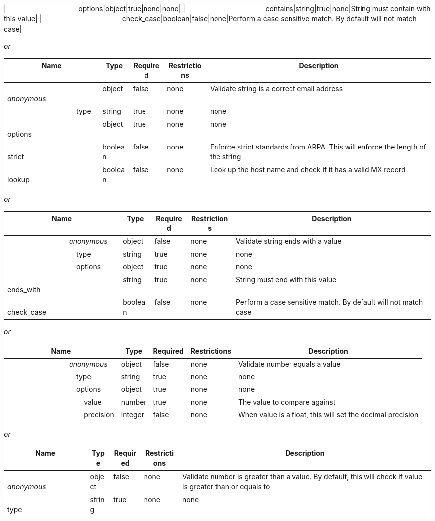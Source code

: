 |&nbsp;&nbsp;&nbsp;&nbsp;&nbsp;&nbsp;&nbsp;&nbsp;&nbsp;&nbsp;&nbsp;&nbsp;&nbsp;&nbsp;&nbsp;&nbsp;&nbsp;&nbsp;&nbsp;&nbsp;&nbsp;&nbsp;&nbsp;&nbsp;&nbsp;&nbsp;&nbsp;&nbsp;&nbsp;&nbsp;&nbsp;&nbsp;&nbsp;&nbsp;&nbsp;&nbsp; options|object|true|none|none|
|&nbsp;&nbsp;&nbsp;&nbsp;&nbsp;&nbsp;&nbsp;&nbsp;&nbsp;&nbsp;&nbsp;&nbsp;&nbsp;&nbsp;&nbsp;&nbsp;&nbsp;&nbsp;&nbsp;&nbsp;&nbsp;&nbsp;&nbsp;&nbsp;&nbsp;&nbsp;&nbsp;&nbsp;&nbsp;&nbsp;&nbsp;&nbsp;&nbsp;&nbsp;&nbsp;&nbsp;&nbsp;&nbsp;&nbsp;&nbsp; contains|string|true|none|String must contain with this value|
|&nbsp;&nbsp;&nbsp;&nbsp;&nbsp;&nbsp;&nbsp;&nbsp;&nbsp;&nbsp;&nbsp;&nbsp;&nbsp;&nbsp;&nbsp;&nbsp;&nbsp;&nbsp;&nbsp;&nbsp;&nbsp;&nbsp;&nbsp;&nbsp;&nbsp;&nbsp;&nbsp;&nbsp;&nbsp;&nbsp;&nbsp;&nbsp;&nbsp;&nbsp;&nbsp;&nbsp;&nbsp;&nbsp;&nbsp;&nbsp; check_case|boolean|false|none|Perform a case sensitive match. By default will not match case|

*or*

|Name|Type|Required|Restrictions|Description|
|---|---|---|---|---|
|&nbsp;&nbsp;&nbsp;&nbsp;&nbsp;&nbsp;&nbsp;&nbsp;&nbsp;&nbsp;&nbsp;&nbsp;&nbsp;&nbsp;&nbsp;&nbsp;&nbsp;&nbsp;&nbsp;&nbsp;&nbsp;&nbsp;&nbsp;&nbsp;&nbsp;&nbsp;&nbsp;&nbsp;&nbsp;&nbsp;&nbsp;&nbsp; *anonymous*|object|false|none|Validate string is a correct email address|
|&nbsp;&nbsp;&nbsp;&nbsp;&nbsp;&nbsp;&nbsp;&nbsp;&nbsp;&nbsp;&nbsp;&nbsp;&nbsp;&nbsp;&nbsp;&nbsp;&nbsp;&nbsp;&nbsp;&nbsp;&nbsp;&nbsp;&nbsp;&nbsp;&nbsp;&nbsp;&nbsp;&nbsp;&nbsp;&nbsp;&nbsp;&nbsp;&nbsp;&nbsp;&nbsp;&nbsp; type|string|true|none|none|
|&nbsp;&nbsp;&nbsp;&nbsp;&nbsp;&nbsp;&nbsp;&nbsp;&nbsp;&nbsp;&nbsp;&nbsp;&nbsp;&nbsp;&nbsp;&nbsp;&nbsp;&nbsp;&nbsp;&nbsp;&nbsp;&nbsp;&nbsp;&nbsp;&nbsp;&nbsp;&nbsp;&nbsp;&nbsp;&nbsp;&nbsp;&nbsp;&nbsp;&nbsp;&nbsp;&nbsp; options|object|true|none|none|
|&nbsp;&nbsp;&nbsp;&nbsp;&nbsp;&nbsp;&nbsp;&nbsp;&nbsp;&nbsp;&nbsp;&nbsp;&nbsp;&nbsp;&nbsp;&nbsp;&nbsp;&nbsp;&nbsp;&nbsp;&nbsp;&nbsp;&nbsp;&nbsp;&nbsp;&nbsp;&nbsp;&nbsp;&nbsp;&nbsp;&nbsp;&nbsp;&nbsp;&nbsp;&nbsp;&nbsp;&nbsp;&nbsp;&nbsp;&nbsp; strict|boolean|false|none|Enforce strict standards from ARPA. This will enforce the length of the string|
|&nbsp;&nbsp;&nbsp;&nbsp;&nbsp;&nbsp;&nbsp;&nbsp;&nbsp;&nbsp;&nbsp;&nbsp;&nbsp;&nbsp;&nbsp;&nbsp;&nbsp;&nbsp;&nbsp;&nbsp;&nbsp;&nbsp;&nbsp;&nbsp;&nbsp;&nbsp;&nbsp;&nbsp;&nbsp;&nbsp;&nbsp;&nbsp;&nbsp;&nbsp;&nbsp;&nbsp;&nbsp;&nbsp;&nbsp;&nbsp; lookup|boolean|false|none|Look up the host name and check if it has a valid MX record|

*or*

|Name|Type|Required|Restrictions|Description|
|---|---|---|---|---|
|&nbsp;&nbsp;&nbsp;&nbsp;&nbsp;&nbsp;&nbsp;&nbsp;&nbsp;&nbsp;&nbsp;&nbsp;&nbsp;&nbsp;&nbsp;&nbsp;&nbsp;&nbsp;&nbsp;&nbsp;&nbsp;&nbsp;&nbsp;&nbsp;&nbsp;&nbsp;&nbsp;&nbsp;&nbsp;&nbsp;&nbsp;&nbsp; *anonymous*|object|false|none|Validate string ends with a value|
|&nbsp;&nbsp;&nbsp;&nbsp;&nbsp;&nbsp;&nbsp;&nbsp;&nbsp;&nbsp;&nbsp;&nbsp;&nbsp;&nbsp;&nbsp;&nbsp;&nbsp;&nbsp;&nbsp;&nbsp;&nbsp;&nbsp;&nbsp;&nbsp;&nbsp;&nbsp;&nbsp;&nbsp;&nbsp;&nbsp;&nbsp;&nbsp;&nbsp;&nbsp;&nbsp;&nbsp; type|string|true|none|none|
|&nbsp;&nbsp;&nbsp;&nbsp;&nbsp;&nbsp;&nbsp;&nbsp;&nbsp;&nbsp;&nbsp;&nbsp;&nbsp;&nbsp;&nbsp;&nbsp;&nbsp;&nbsp;&nbsp;&nbsp;&nbsp;&nbsp;&nbsp;&nbsp;&nbsp;&nbsp;&nbsp;&nbsp;&nbsp;&nbsp;&nbsp;&nbsp;&nbsp;&nbsp;&nbsp;&nbsp; options|object|true|none|none|
|&nbsp;&nbsp;&nbsp;&nbsp;&nbsp;&nbsp;&nbsp;&nbsp;&nbsp;&nbsp;&nbsp;&nbsp;&nbsp;&nbsp;&nbsp;&nbsp;&nbsp;&nbsp;&nbsp;&nbsp;&nbsp;&nbsp;&nbsp;&nbsp;&nbsp;&nbsp;&nbsp;&nbsp;&nbsp;&nbsp;&nbsp;&nbsp;&nbsp;&nbsp;&nbsp;&nbsp;&nbsp;&nbsp;&nbsp;&nbsp; ends_with|string|true|none|String must end with this value|
|&nbsp;&nbsp;&nbsp;&nbsp;&nbsp;&nbsp;&nbsp;&nbsp;&nbsp;&nbsp;&nbsp;&nbsp;&nbsp;&nbsp;&nbsp;&nbsp;&nbsp;&nbsp;&nbsp;&nbsp;&nbsp;&nbsp;&nbsp;&nbsp;&nbsp;&nbsp;&nbsp;&nbsp;&nbsp;&nbsp;&nbsp;&nbsp;&nbsp;&nbsp;&nbsp;&nbsp;&nbsp;&nbsp;&nbsp;&nbsp; check_case|boolean|false|none|Perform a case sensitive match. By default will not match case|

*or*

|Name|Type|Required|Restrictions|Description|
|---|---|---|---|---|
|&nbsp;&nbsp;&nbsp;&nbsp;&nbsp;&nbsp;&nbsp;&nbsp;&nbsp;&nbsp;&nbsp;&nbsp;&nbsp;&nbsp;&nbsp;&nbsp;&nbsp;&nbsp;&nbsp;&nbsp;&nbsp;&nbsp;&nbsp;&nbsp;&nbsp;&nbsp;&nbsp;&nbsp;&nbsp;&nbsp;&nbsp;&nbsp; *anonymous*|object|false|none|Validate number equals a value|
|&nbsp;&nbsp;&nbsp;&nbsp;&nbsp;&nbsp;&nbsp;&nbsp;&nbsp;&nbsp;&nbsp;&nbsp;&nbsp;&nbsp;&nbsp;&nbsp;&nbsp;&nbsp;&nbsp;&nbsp;&nbsp;&nbsp;&nbsp;&nbsp;&nbsp;&nbsp;&nbsp;&nbsp;&nbsp;&nbsp;&nbsp;&nbsp;&nbsp;&nbsp;&nbsp;&nbsp; type|string|true|none|none|
|&nbsp;&nbsp;&nbsp;&nbsp;&nbsp;&nbsp;&nbsp;&nbsp;&nbsp;&nbsp;&nbsp;&nbsp;&nbsp;&nbsp;&nbsp;&nbsp;&nbsp;&nbsp;&nbsp;&nbsp;&nbsp;&nbsp;&nbsp;&nbsp;&nbsp;&nbsp;&nbsp;&nbsp;&nbsp;&nbsp;&nbsp;&nbsp;&nbsp;&nbsp;&nbsp;&nbsp; options|object|true|none|none|
|&nbsp;&nbsp;&nbsp;&nbsp;&nbsp;&nbsp;&nbsp;&nbsp;&nbsp;&nbsp;&nbsp;&nbsp;&nbsp;&nbsp;&nbsp;&nbsp;&nbsp;&nbsp;&nbsp;&nbsp;&nbsp;&nbsp;&nbsp;&nbsp;&nbsp;&nbsp;&nbsp;&nbsp;&nbsp;&nbsp;&nbsp;&nbsp;&nbsp;&nbsp;&nbsp;&nbsp;&nbsp;&nbsp;&nbsp;&nbsp; value|number|true|none|The value to compare against|
|&nbsp;&nbsp;&nbsp;&nbsp;&nbsp;&nbsp;&nbsp;&nbsp;&nbsp;&nbsp;&nbsp;&nbsp;&nbsp;&nbsp;&nbsp;&nbsp;&nbsp;&nbsp;&nbsp;&nbsp;&nbsp;&nbsp;&nbsp;&nbsp;&nbsp;&nbsp;&nbsp;&nbsp;&nbsp;&nbsp;&nbsp;&nbsp;&nbsp;&nbsp;&nbsp;&nbsp;&nbsp;&nbsp;&nbsp;&nbsp; precision|integer|false|none|When value is a float, this will set the decimal precision|

*or*

|Name|Type|Required|Restrictions|Description|
|---|---|---|---|---|
|&nbsp;&nbsp;&nbsp;&nbsp;&nbsp;&nbsp;&nbsp;&nbsp;&nbsp;&nbsp;&nbsp;&nbsp;&nbsp;&nbsp;&nbsp;&nbsp;&nbsp;&nbsp;&nbsp;&nbsp;&nbsp;&nbsp;&nbsp;&nbsp;&nbsp;&nbsp;&nbsp;&nbsp;&nbsp;&nbsp;&nbsp;&nbsp; *anonymous*|object|false|none|Validate number is greater than a value. By default, this will check if value is greater than or equals to|
|&nbsp;&nbsp;&nbsp;&nbsp;&nbsp;&nbsp;&nbsp;&nbsp;&nbsp;&nbsp;&nbsp;&nbsp;&nbsp;&nbsp;&nbsp;&nbsp;&nbsp;&nbsp;&nbsp;&nbsp;&nbsp;&nbsp;&nbsp;&nbsp;&nbsp;&nbsp;&nbsp;&nbsp;&nbsp;&nbsp;&nbsp;&nbsp;&nbsp;&nbsp;&nbsp;&nbsp; type|string|true|none|none|